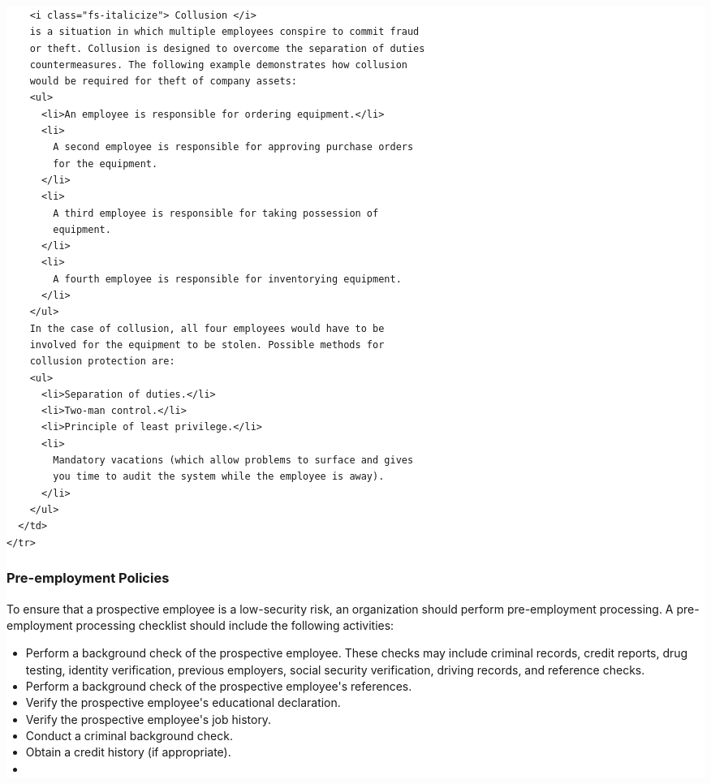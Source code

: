         <i class="fs-italicize"> Collusion </i>
        is a situation in which multiple employees conspire to commit fraud
        or theft. Collusion is designed to overcome the separation of duties
        countermeasures. The following example demonstrates how collusion
        would be required for theft of company assets:
        <ul>
          <li>An employee is responsible for ordering equipment.</li>
          <li>
            A second employee is responsible for approving purchase orders
            for the equipment.
          </li>
          <li>
            A third employee is responsible for taking possession of
            equipment.
          </li>
          <li>
            A fourth employee is responsible for inventorying equipment.
          </li>
        </ul>
        In the case of collusion, all four employees would have to be
        involved for the equipment to be stolen. Possible methods for
        collusion protection are:
        <ul>
          <li>Separation of duties.</li>
          <li>Two-man control.</li>
          <li>Principle of least privilege.</li>
          <li>
            Mandatory vacations (which allow problems to surface and gives
            you time to audit the system while the employee is away).
          </li>
        </ul>
      </td>
    </tr>
  </tbody>
</table>

### Pre-employment Policies

To ensure that a prospective employee is a low-security risk, an organization should perform pre-employment processing. A pre-employment processing checklist should include the following activities:

<ul>
   <li>
    Perform a background check of the prospective employee. These checks may include criminal records, credit reports, drug
      testing, identity verification, previous employers, social security verification, driving records, and reference checks.
   </li>
   <li>
    Perform a background check of the prospective employee's references.
   </li>
   <li>
    Verify the prospective employee's educational declaration.
   </li>
   <li>
    Verify the prospective employee's job history.
   </li>
   <li>
    Conduct a criminal background check.
   </li>
   <li>
    Obtain a credit history (if appropriate).
   </li>
   <li>